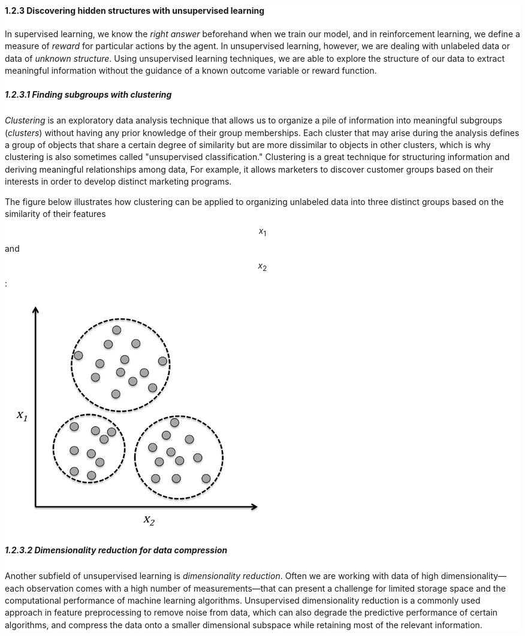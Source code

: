 #### 1.2.3 Discovering hidden structures with unsupervised learning
In supervised learning, we know the *right answer* beforehand when we train our model, and in reinforcement learning, we define a measure of *reward* for particular actions by the agent. In unsupervised learning, however, we are dealing with unlabeled data or data of *unknown structure*. Using unsupervised learning techniques, we are able to explore the structure of our data to extract meaningful information without the guidance of a known outcome variable or reward function.

##### 1.2.3.1 Finding subgroups with clustering
*Clustering* is an exploratory data analysis technique that allows us to organize a pile of information into meaningful subgroups (*clusters*) without having any prior knowledge of their group memberships. Each cluster that may arise during the analysis defines a group of objects that share a certain degree of similarity but are more dissimilar to objects in other clusters, which is why clustering is also sometimes called "unsupervised classification." Clustering is a great technique for structuring information and deriving meaningful relationships among data, For example, it allows marketers to discover customer groups based on their interests in order to develop distinct marketing programs.

The figure below illustrates how clustering can be applied to organizing unlabeled data into three distinct groups based on the similarity of their features $$x_1$$ and $$x_2$$ :

![clustering](https://github.com/Mageluer/computational_physics_N2014301040052/raw/master/final/img/clustering.png)

##### 1.2.3.2 Dimensionality reduction for data compression
Another subfield of unsupervised learning is *dimensionality reduction*. Often we are working with data of high dimensionality—each observation comes with a high number of measurements—that can present a challenge for limited storage space and the computational performance of machine learning algorithms. Unsupervised dimensionality reduction is a commonly used approach in feature preprocessing to remove noise from data, which can also degrade the predictive performance of certain algorithms, and compress the data onto a smaller dimensional subspace while retaining most of the relevant information.
